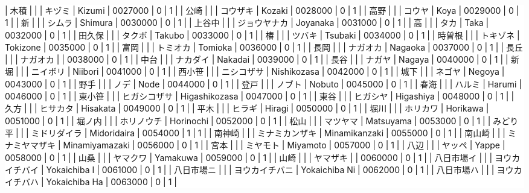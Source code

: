 | 木積 |  |  | キヅミ   | Kizumi | 0027000 | 0 | 1 |
| 公崎 |  |  | コウザキ   | Kozaki | 0028000 | 0 | 1 |
| 高野 |  |  | コウヤ   | Koya | 0029000 | 0 | 1 |
| 新 |  |  | シムラ   | Shimura | 0030000 | 0 | 1 |
| 上谷中 |  |  | ジョウヤナカ   | Joyanaka | 0031000 | 0 | 1 |
| 高 |  |  | タカ   | Taka | 0032000 | 0 | 1 |
| 田久保 |  |  | タクボ   | Takubo | 0033000 | 0 | 1 |
| 椿 |  |  | ツバキ   | Tsubaki | 0034000 | 0 | 1 |
| 時曽根 |  |  | トキゾネ   | Tokizone | 0035000 | 0 | 1 |
| 富岡 |  |  | トミオカ   | Tomioka | 0036000 | 0 | 1 |
| 長岡 |  |  | ナガオカ   | Nagaoka | 0037000 | 0 | 1 |
| 長丘 |  |  | ナガオカ   |  | 0038000 | 0 | 1 |
| 中台 |  |  | ナカダイ   | Nakadai | 0039000 | 0 | 1 |
| 長谷 |  |  | ナガヤ   | Nagaya | 0040000 | 0 | 1 |
| 新堀 |  |  | ニイボリ   | Niibori | 0041000 | 0 | 1 |
| 西小笹 |  |  | ニシコザサ   | Nishikozasa | 0042000 | 0 | 1 |
| 城下 |  |  | ネゴヤ   | Negoya | 0043000 | 0 | 1 |
| 野手 |  |  | ノデ   | Node | 0044000 | 0 | 1 |
| 登戸 |  |  | ノブト   | Nobuto | 0045000 | 0 | 1 |
| 春海 |  |  | ハルミ   | Harumi | 0046000 | 0 | 1 |
| 東小笹 |  |  | ヒガシコザサ   | Higashikozasa | 0047000 | 0 | 1 |
| 東谷 |  |  | ヒガシヤ   | Higashiya | 0048000 | 0 | 1 |
| 久方 |  |  | ヒサカタ   | Hisakata | 0049000 | 0 | 1 |
| 平木 |  |  | ヒラギ   | Hiragi | 0050000 | 0 | 1 |
| 堀川 |  |  | ホリカワ   | Horikawa | 0051000 | 0 | 1 |
| 堀ノ内 |  |  | ホリノウチ   | Horinochi | 0052000 | 0 | 1 |
| 松山 |  |  | マツヤマ   | Matsuyama | 0053000 | 0 | 1 |
| みどり平 |  |  | ミドリダイラ   | Midoridaira | 0054000 | 1 | 1 |
| 南神崎 |  |  | ミナミカンザキ   | Minamikanzaki | 0055000 | 0 | 1 |
| 南山崎 |  |  | ミナミヤマザキ   | Minamiyamazaki | 0056000 | 0 | 1 |
| 宮本 |  |  | ミヤモト   | Miyamoto | 0057000 | 0 | 1 |
| 八辺 |  |  | ヤッペ   | Yappe | 0058000 | 0 | 1 |
| 山桑 |  |  | ヤマクワ   | Yamakuwa | 0059000 | 0 | 1 |
| 山崎 |  |  | ヤマザキ   |  | 0060000 | 0 | 1 |
| 八日市場イ |  |  | ヨウカイチバイ   | Yokaichiba I | 0061000 | 0 | 1 |
| 八日市場ニ |  |  | ヨウカイチバニ   | Yokaichiba Ni | 0062000 | 0 | 1 |
| 八日市場ハ |  |  | ヨウカイチバハ   | Yokaichiba Ha | 0063000 | 0 | 1 |